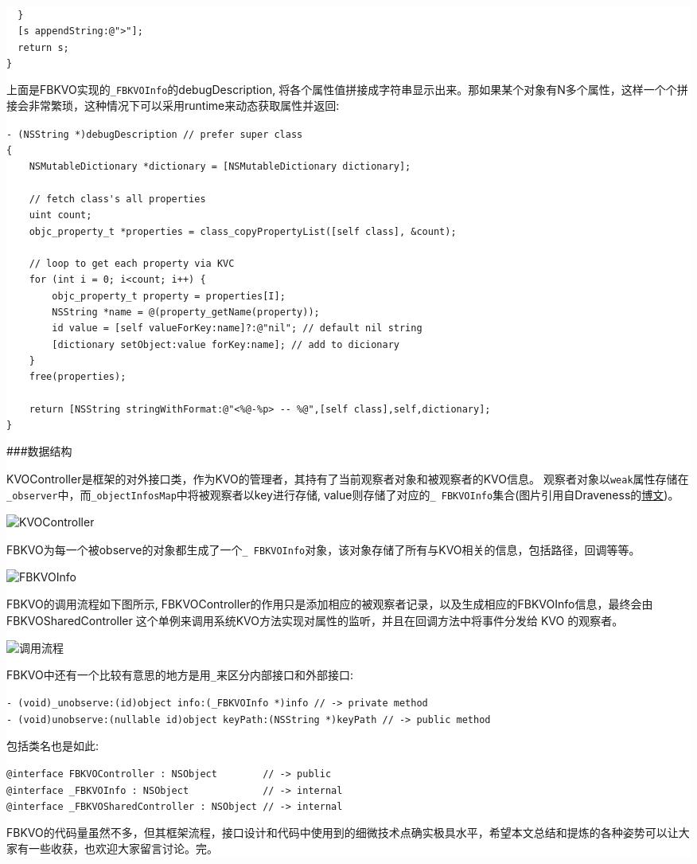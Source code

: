 ```
  }
  [s appendString:@">"];
  return s;
}
```
上面是FBKVO实现的`_FBKVOInfo`的debugDescription, 将各个属性值拼接成字符串显示出来。那如果某个对象有N多个属性，这样一个个拼接会非常繁琐，这种情况下可以采用runtime来动态获取属性并返回:
```
- (NSString *)debugDescription // prefer super class
{ 
    NSMutableDictionary *dictionary = [NSMutableDictionary dictionary];
    
    // fetch class's all properties
    uint count;
    objc_property_t *properties = class_copyPropertyList([self class], &count);
    
    // loop to get each property via KVC
    for (int i = 0; i<count; i++) {
        objc_property_t property = properties[I];
        NSString *name = @(property_getName(property));
        id value = [self valueForKey:name]?:@"nil"; // default nil string
        [dictionary setObject:value forKey:name]; // add to dicionary
    }
    free(properties);
    
    return [NSString stringWithFormat:@"<%@-%p> -- %@",[self class],self,dictionary];
}
```

###数据结构

KVOController是框架的对外接口类，作为KVO的管理者，其持有了当前观察者对象和被观察者的KVO信息。 观察者对象以`weak`属性存储在`_observer`中，而`_objectInfosMap`中将被观察者以key进行存储, value则存储了对应的`_ FBKVOInfo`集合(图片引用自Draveness的[博文](https://www.jianshu.com/p/4c0c36b88db6))。   

![KVOController](http://upload-images.jianshu.io/upload_images/268805-132e5ccc0573a91f.png?imageMogr2/auto-orient/strip%7CimageView2/2/w/1240)

FBKVO为每一个被observe的对象都生成了一个`_ FBKVOInfo`对象，该对象存储了所有与KVO相关的信息，包括路径，回调等等。

![FBKVOInfo](http://upload-images.jianshu.io/upload_images/268805-4c1e08583227bf0c.png?imageMogr2/auto-orient/strip%7CimageView2/2/w/1240)

FBKVO的调用流程如下图所示, FBKVOController的作用只是添加相应的被观察者记录，以及生成相应的FBKVOInfo信息，最终会由FBKVOSharedController 这个单例来调用系统KVO方法实现对属性的监听，并且在回调方法中将事件分发给 KVO 的观察者。

![调用流程](http://upload-images.jianshu.io/upload_images/268805-95cb5bd35ae30051.png?imageMogr2/auto-orient/strip%7CimageView2/2/w/1240)

FBKVO中还有一个比较有意思的地方是用`_`来区分内部接口和外部接口:
```
- (void)_unobserve:(id)object info:(_FBKVOInfo *)info // -> private method
- (void)unobserve:(nullable id)object keyPath:(NSString *)keyPath // -> public method
```
包括类名也是如此:
```
@interface FBKVOController : NSObject        // -> public 
@interface _FBKVOInfo : NSObject             // -> internal 
@interface _FBKVOSharedController : NSObject // -> internal 
```

FBKVO的代码量虽然不多，但其框架流程，接口设计和代码中使用到的细微技术点确实极具水平，希望本文总结和提炼的各种姿势可以让大家有一些收获，也欢迎大家留言讨论。完。